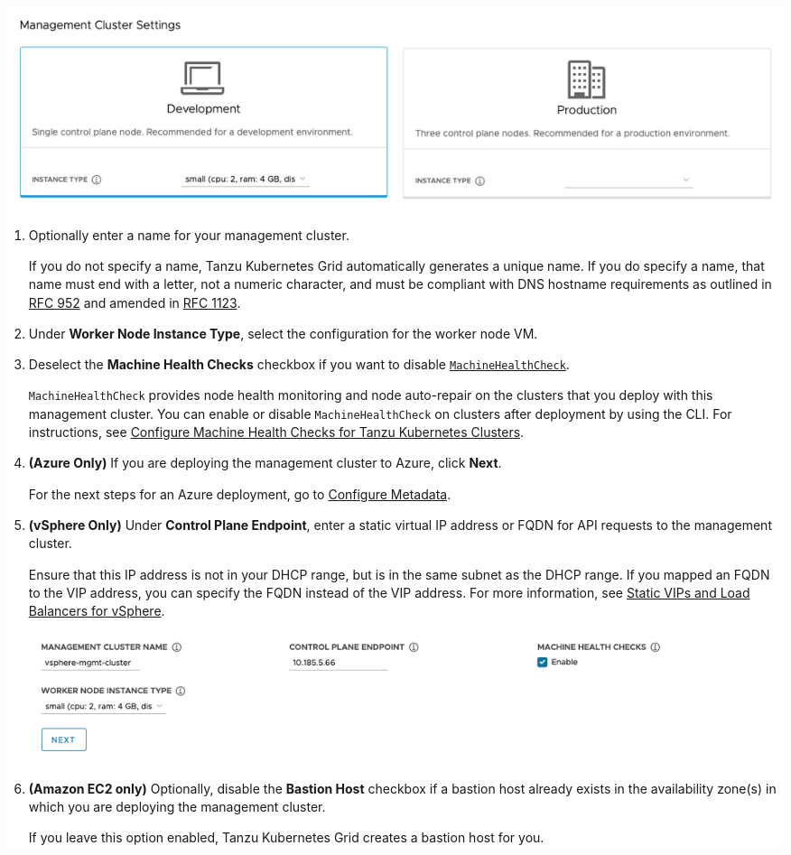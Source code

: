    ![Select the control plane node configuration](../images/configure-control-plane.png)

1. Optionally enter a name for your management cluster.

   If you do not specify a name, Tanzu Kubernetes Grid automatically generates a unique name. If you do specify a name, that name must end with a letter, not a numeric character, and must be compliant with DNS hostname requirements as outlined in [RFC 952](https://tools.ietf.org/html/rfc952) and amended in [RFC 1123](https://tools.ietf.org/html/rfc1123).

1. Under **Worker Node Instance Type**, select the configuration for the worker node VM.
1. Deselect the **Machine Health Checks** checkbox if you want to
disable [`MachineHealthCheck`](https://cluster-api.sigs.k8s.io/developer/architecture/controllers/machine-health-check.html#machinehealthcheck).

   `MachineHealthCheck` provides node health monitoring and node auto-repair on the clusters that you deploy with this management cluster. You can enable or disable
   `MachineHealthCheck` on clusters after deployment by using the CLI. For instructions, see [Configure Machine Health Checks for Tanzu Kubernetes Clusters](../cluster-lifecycle/configure-health-checks.md).
1. **(Azure Only)** If you are deploying the management cluster to Azure, click **Next**.

   For the next steps for an Azure deployment, go to [Configure Metadata](#metadata).
1. **(vSphere Only)** Under **Control Plane Endpoint**, enter a static virtual IP address or FQDN for API requests to the management cluster.

   Ensure that this IP address is not in your DHCP range, but is in the same subnet as the DHCP range. If you mapped an FQDN to the VIP address, you can specify the FQDN instead of the VIP address. For more information, see [Static VIPs and Load Balancers for vSphere](vsphere.md#load-balancer).

   ![Select the cluster configuration](../images/configure-cluster.png)
1. **(Amazon EC2 only)** Optionally, disable the **Bastion Host** checkbox if a bastion host already exists in the availability zone(s) in which you are deploying the management cluster.

   If you leave this option enabled, Tanzu Kubernetes Grid creates a bastion host for you.
